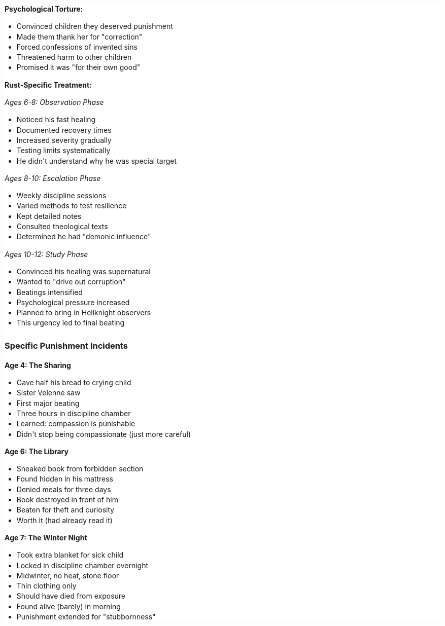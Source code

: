 **Psychological Torture:**
- Convinced children they deserved punishment
- Made them thank her for "correction"
- Forced confessions of invented sins
- Threatened harm to other children
- Promised it was "for their own good"

**Rust-Specific Treatment:**

*Ages 6-8: Observation Phase*
- Noticed his fast healing
- Documented recovery times
- Increased severity gradually
- Testing limits systematically
- He didn't understand why he was special target

*Ages 8-10: Escalation Phase*
- Weekly discipline sessions
- Varied methods to test resilience
- Kept detailed notes
- Consulted theological texts
- Determined he had "demonic influence"

*Ages 10-12: Study Phase*
- Convinced his healing was supernatural
- Wanted to "drive out corruption"
- Beatings intensified
- Psychological pressure increased
- Planned to bring in Hellknight observers
- This urgency led to final beating

### Specific Punishment Incidents

**Age 4: The Sharing**
- Gave half his bread to crying child
- Sister Velenne saw
- First major beating
- Three hours in discipline chamber
- Learned: compassion is punishable
- Didn't stop being compassionate (just more careful)

**Age 6: The Library**
- Sneaked book from forbidden section
- Found hidden in his mattress
- Denied meals for three days
- Book destroyed in front of him
- Beaten for theft and curiosity
- Worth it (had already read it)

**Age 7: The Winter Night**
- Took extra blanket for sick child
- Locked in discipline chamber overnight
- Midwinter, no heat, stone floor
- Thin clothing only
- Should have died from exposure
- Found alive (barely) in morning
- Punishment extended for "stubbornness"
